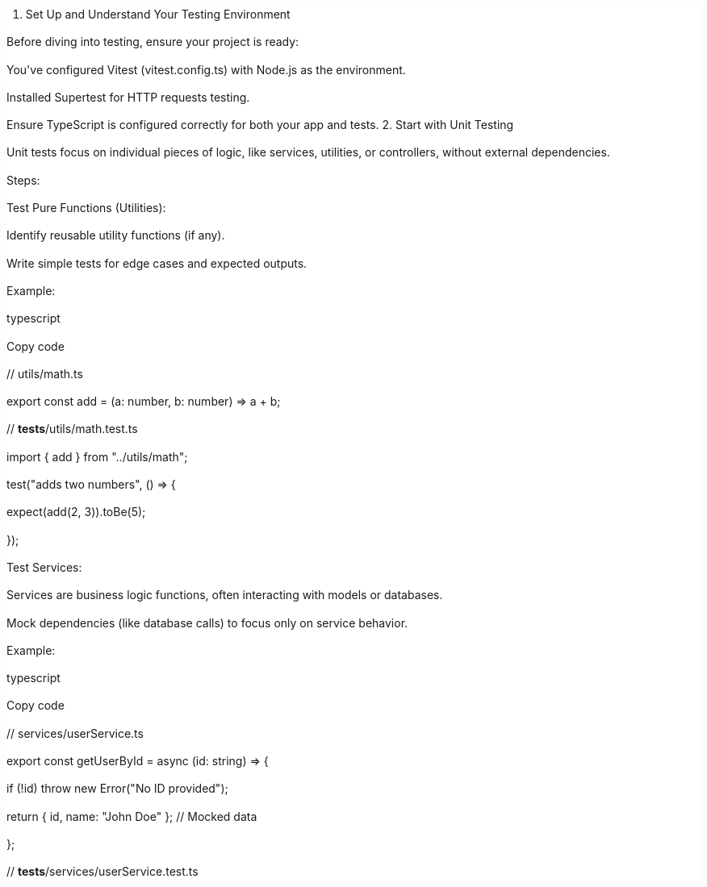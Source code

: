 1. Set Up and Understand Your Testing Environment

Before diving into testing, ensure your project is ready:

You've configured Vitest (vitest.config.ts) with Node.js as the environment.

Installed Supertest for HTTP requests testing.

Ensure TypeScript is configured correctly for both your app and tests. 2. Start with Unit Testing

Unit tests focus on individual pieces of logic, like services, utilities, or controllers, without external dependencies.

Steps:

Test Pure Functions (Utilities):

Identify reusable utility functions (if any).

Write simple tests for edge cases and expected outputs.

Example:

typescript

Copy code

// utils/math.ts

export const add = (a: number, b: number) => a + b;

// **tests**/utils/math.test.ts

import { add } from "../utils/math";

test("adds two numbers", () => {

expect(add(2, 3)).toBe(5);

});

Test Services:

Services are business logic functions, often interacting with models or databases.

Mock dependencies (like database calls) to focus only on service behavior.

Example:

typescript

Copy code

// services/userService.ts

export const getUserById = async (id: string) => {

if (!id) throw new Error("No ID provided");

return { id, name: "John Doe" }; // Mocked data

};

// **tests**/services/userService.test.ts
